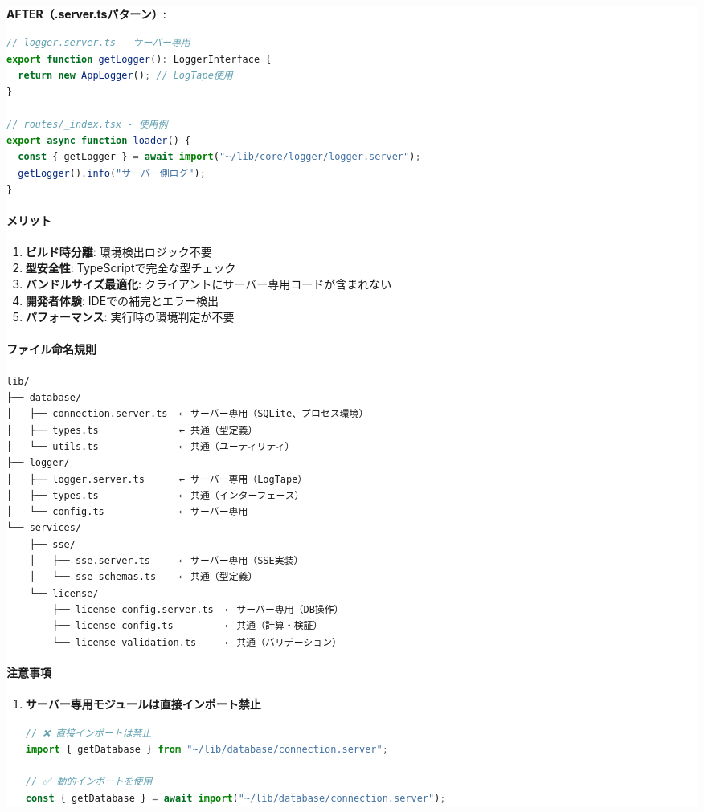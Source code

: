 **AFTER（.server.tsパターン）**:
```typescript
// logger.server.ts - サーバー専用
export function getLogger(): LoggerInterface {
  return new AppLogger(); // LogTape使用
}

// routes/_index.tsx - 使用例
export async function loader() {
  const { getLogger } = await import("~/lib/core/logger/logger.server");
  getLogger().info("サーバー側ログ");
}
```

#### **メリット**

1. **ビルド時分離**: 環境検出ロジック不要
2. **型安全性**: TypeScriptで完全な型チェック
3. **バンドルサイズ最適化**: クライアントにサーバー専用コードが含まれない
4. **開発者体験**: IDEでの補完とエラー検出
5. **パフォーマンス**: 実行時の環境判定が不要

#### **ファイル命名規則**

```
lib/
├── database/
│   ├── connection.server.ts  ← サーバー専用（SQLite、プロセス環境）
│   ├── types.ts              ← 共通（型定義）
│   └── utils.ts              ← 共通（ユーティリティ）
├── logger/
│   ├── logger.server.ts      ← サーバー専用（LogTape）
│   ├── types.ts              ← 共通（インターフェース）
│   └── config.ts             ← サーバー専用
└── services/
    ├── sse/
    │   ├── sse.server.ts     ← サーバー専用（SSE実装）
    │   └── sse-schemas.ts    ← 共通（型定義）
    └── license/
        ├── license-config.server.ts  ← サーバー専用（DB操作）
        ├── license-config.ts         ← 共通（計算・検証）
        └── license-validation.ts     ← 共通（バリデーション）
```

#### **注意事項**

1. **サーバー専用モジュールは直接インポート禁止**
   ```typescript
   // ❌ 直接インポートは禁止
   import { getDatabase } from "~/lib/database/connection.server";
   
   // ✅ 動的インポートを使用
   const { getDatabase } = await import("~/lib/database/connection.server");
   ```
